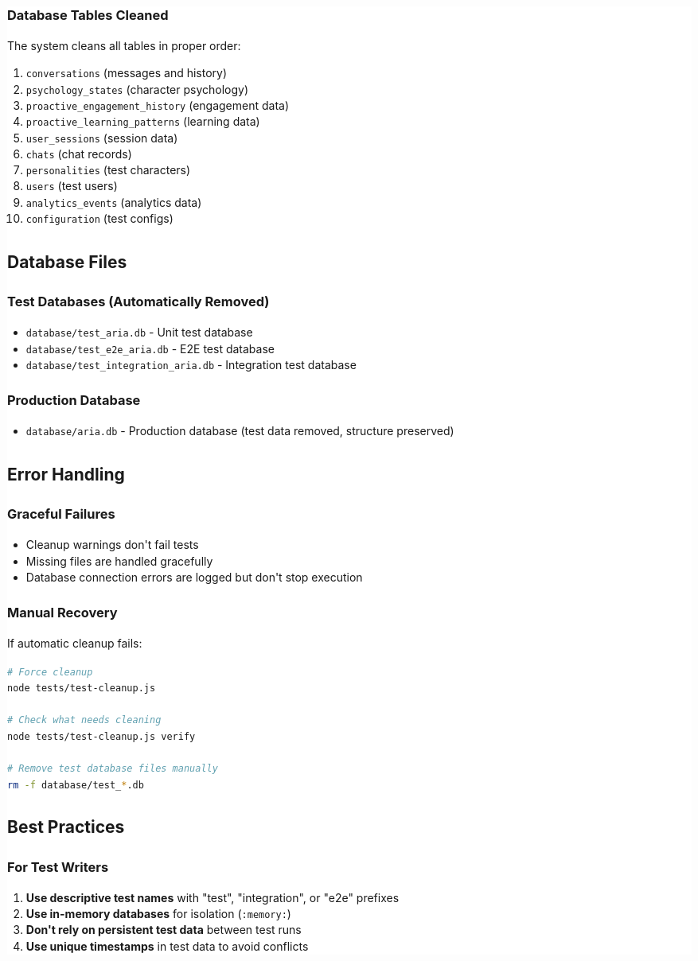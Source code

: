 ### Database Tables Cleaned
The system cleans all tables in proper order:
1. `conversations` (messages and history)
2. `psychology_states` (character psychology)
3. `proactive_engagement_history` (engagement data)
4. `proactive_learning_patterns` (learning data)
5. `user_sessions` (session data)
6. `chats` (chat records)
7. `personalities` (test characters)
8. `users` (test users)
9. `analytics_events` (analytics data)
10. `configuration` (test configs)

## Database Files

### Test Databases (Automatically Removed)
- `database/test_aria.db` - Unit test database
- `database/test_e2e_aria.db` - E2E test database
- `database/test_integration_aria.db` - Integration test database

### Production Database
- `database/aria.db` - Production database (test data removed, structure preserved)

## Error Handling

### Graceful Failures
- Cleanup warnings don't fail tests
- Missing files are handled gracefully
- Database connection errors are logged but don't stop execution

### Manual Recovery
If automatic cleanup fails:
```bash
# Force cleanup
node tests/test-cleanup.js

# Check what needs cleaning
node tests/test-cleanup.js verify

# Remove test database files manually
rm -f database/test_*.db
```

## Best Practices

### For Test Writers
1. **Use descriptive test names** with "test", "integration", or "e2e" prefixes
2. **Use in-memory databases** for isolation (`:memory:`)
3. **Don't rely on persistent test data** between test runs
4. **Use unique timestamps** in test data to avoid conflicts
